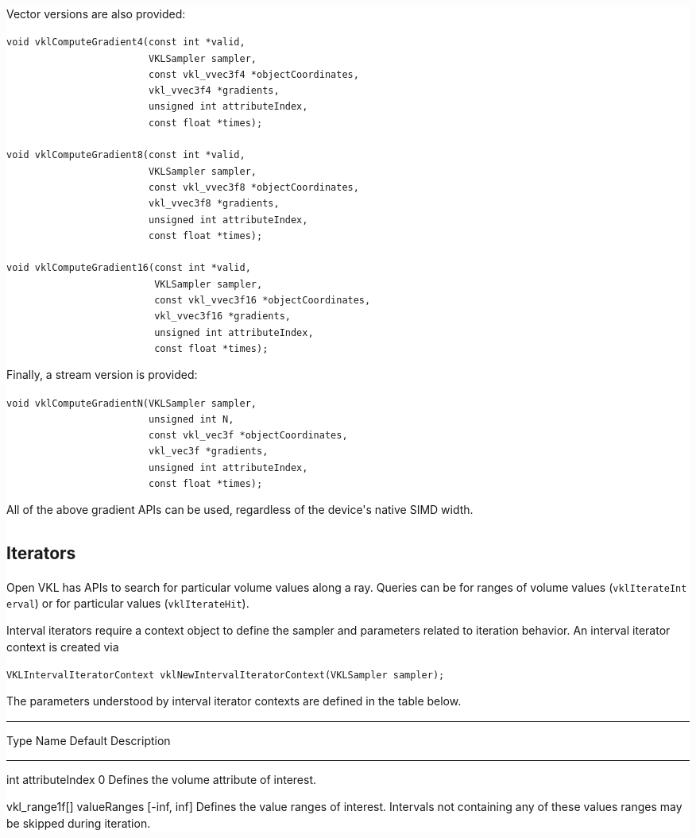 Vector versions are also provided:

    void vklComputeGradient4(const int *valid,
                             VKLSampler sampler,
                             const vkl_vvec3f4 *objectCoordinates,
                             vkl_vvec3f4 *gradients,
                             unsigned int attributeIndex,
                             const float *times);

    void vklComputeGradient8(const int *valid,
                             VKLSampler sampler,
                             const vkl_vvec3f8 *objectCoordinates,
                             vkl_vvec3f8 *gradients,
                             unsigned int attributeIndex,
                             const float *times);

    void vklComputeGradient16(const int *valid,
                              VKLSampler sampler,
                              const vkl_vvec3f16 *objectCoordinates,
                              vkl_vvec3f16 *gradients,
                              unsigned int attributeIndex,
                              const float *times);

Finally, a stream version is provided:

    void vklComputeGradientN(VKLSampler sampler,
                             unsigned int N,
                             const vkl_vec3f *objectCoordinates,
                             vkl_vec3f *gradients,
                             unsigned int attributeIndex,
                             const float *times);

All of the above gradient APIs can be used, regardless of the device's native
SIMD width.

Iterators
---------

Open VKL has APIs to search for particular volume values along a ray.  Queries
can be for ranges of volume values (`vklIterateInterval`) or for particular
values (`vklIterateHit`).

Interval iterators require a context object to define the sampler and parameters
related to iteration behavior. An interval iterator context is created via

    VKLIntervalIteratorContext vklNewIntervalIteratorContext(VKLSampler sampler);

The parameters understood by interval iterator contexts are defined in the table
below.

  -------------- ------------------------- ------------ -------------------------------------
  Type           Name                      Default      Description
  -------------- ------------------------- ------------ -------------------------------------
  int            attributeIndex            0            Defines the volume attribute of
                                                        interest.

  vkl_range1f[]  valueRanges               [-inf, inf]  Defines the value ranges of interest.
                                                        Intervals not containing any of these
                                                        values ranges may be skipped during
                                                        iteration.

